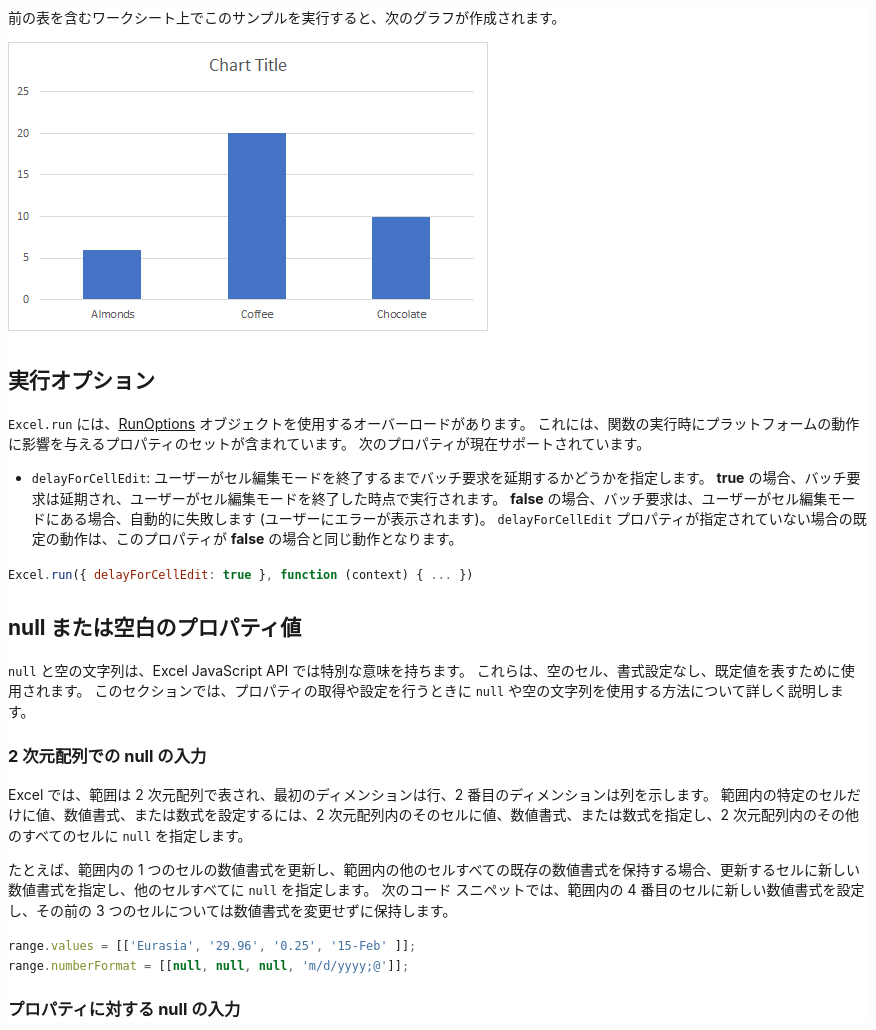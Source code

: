 前の表を含むワークシート上でこのサンプルを実行すると、次のグラフが作成されます。

![前の売上記録の 3 つの品目の数量が表示されている縦棒グラフ。](../images/excel-overview-chart-sample.png)

## <a name="run-options"></a>実行オプション

`Excel.run` には、[RunOptions](/javascript/api/excel/excel.runoptions) オブジェクトを使用するオーバーロードがあります。 これには、関数の実行時にプラットフォームの動作に影響を与えるプロパティのセットが含まれています。 次のプロパティが現在サポートされています。

* `delayForCellEdit`: ユーザーがセル編集モードを終了するまでバッチ要求を延期するかどうかを指定します。 **true** の場合、バッチ要求は延期され、ユーザーがセル編集モードを終了した時点で実行されます。 **false** の場合、バッチ要求は、ユーザーがセル編集モードにある場合、自動的に失敗します (ユーザーにエラーが表示されます)。 `delayForCellEdit` プロパティが指定されていない場合の既定の動作は、このプロパティが **false** の場合と同じ動作となります。

```js
Excel.run({ delayForCellEdit: true }, function (context) { ... })
```

## <a name="null-or-blank-property-values"></a>null または空白のプロパティ値

`null` と空の文字列は、Excel JavaScript API では特別な意味を持ちます。 これらは、空のセル、書式設定なし、既定値を表すために使用されます。 このセクションでは、プロパティの取得や設定を行うときに `null` や空の文字列を使用する方法について詳しく説明します。

### <a name="null-input-in-2-d-array"></a>2 次元配列での null の入力

Excel では、範囲は 2 次元配列で表され、最初のディメンションは行、2 番目のディメンションは列を示します。 範囲内の特定のセルだけに値、数値書式、または数式を設定するには、2 次元配列内のそのセルに値、数値書式、または数式を指定し、2 次元配列内のその他のすべてのセルに `null` を指定します。

たとえば、範囲内の 1 つのセルの数値書式を更新し、範囲内の他のセルすべての既存の数値書式を保持する場合、更新するセルに新しい数値書式を指定し、他のセルすべてに `null` を指定します。 次のコード スニペットでは、範囲内の 4 番目のセルに新しい数値書式を設定し、その前の 3 つのセルについては数値書式を変更せずに保持します。

```js
range.values = [['Eurasia', '29.96', '0.25', '15-Feb' ]];
range.numberFormat = [[null, null, null, 'm/d/yyyy;@']];
```

### <a name="null-input-for-a-property"></a>プロパティに対する null の入力

